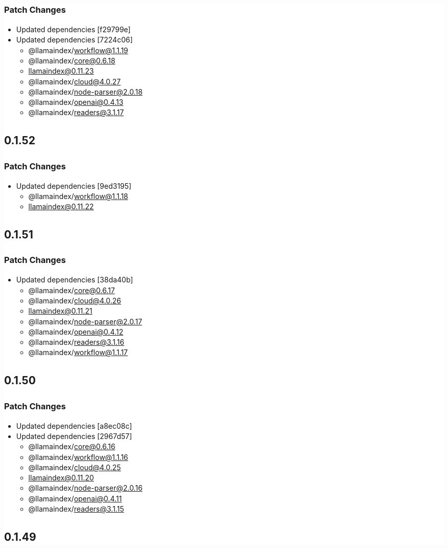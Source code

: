 ### Patch Changes

- Updated dependencies [f29799e]
- Updated dependencies [7224c06]
  - @llamaindex/workflow@1.1.19
  - @llamaindex/core@0.6.18
  - llamaindex@0.11.23
  - @llamaindex/cloud@4.0.27
  - @llamaindex/node-parser@2.0.18
  - @llamaindex/openai@0.4.13
  - @llamaindex/readers@3.1.17

## 0.1.52

### Patch Changes

- Updated dependencies [9ed3195]
  - @llamaindex/workflow@1.1.18
  - llamaindex@0.11.22

## 0.1.51

### Patch Changes

- Updated dependencies [38da40b]
  - @llamaindex/core@0.6.17
  - @llamaindex/cloud@4.0.26
  - llamaindex@0.11.21
  - @llamaindex/node-parser@2.0.17
  - @llamaindex/openai@0.4.12
  - @llamaindex/readers@3.1.16
  - @llamaindex/workflow@1.1.17

## 0.1.50

### Patch Changes

- Updated dependencies [a8ec08c]
- Updated dependencies [2967d57]
  - @llamaindex/core@0.6.16
  - @llamaindex/workflow@1.1.16
  - @llamaindex/cloud@4.0.25
  - llamaindex@0.11.20
  - @llamaindex/node-parser@2.0.16
  - @llamaindex/openai@0.4.11
  - @llamaindex/readers@3.1.15

## 0.1.49
